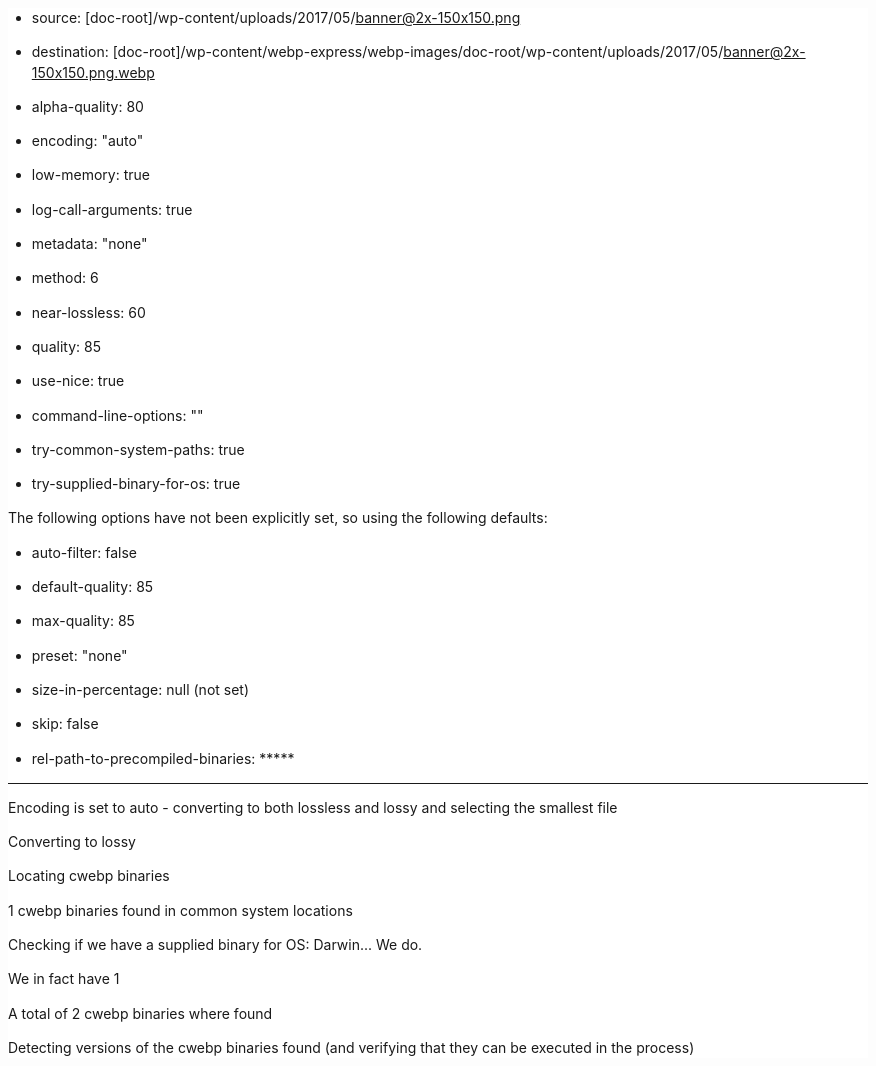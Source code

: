 - source: [doc-root]/wp-content/uploads/2017/05/banner@2x-150x150.png

- destination: [doc-root]/wp-content/webp-express/webp-images/doc-root/wp-content/uploads/2017/05/banner@2x-150x150.png.webp

- alpha-quality: 80

- encoding: "auto"

- low-memory: true

- log-call-arguments: true

- metadata: "none"

- method: 6

- near-lossless: 60

- quality: 85

- use-nice: true

- command-line-options: ""

- try-common-system-paths: true

- try-supplied-binary-for-os: true


The following options have not been explicitly set, so using the following defaults:

- auto-filter: false

- default-quality: 85

- max-quality: 85

- preset: "none"

- size-in-percentage: null (not set)

- skip: false

- rel-path-to-precompiled-binaries: *****

------------


Encoding is set to auto - converting to both lossless and lossy and selecting the smallest file


Converting to lossy

Locating cwebp binaries

1 cwebp binaries found in common system locations

Checking if we have a supplied binary for OS: Darwin... We do.

We in fact have 1

A total of 2 cwebp binaries where found

Detecting versions of the cwebp binaries found (and verifying that they can be executed in the process)
